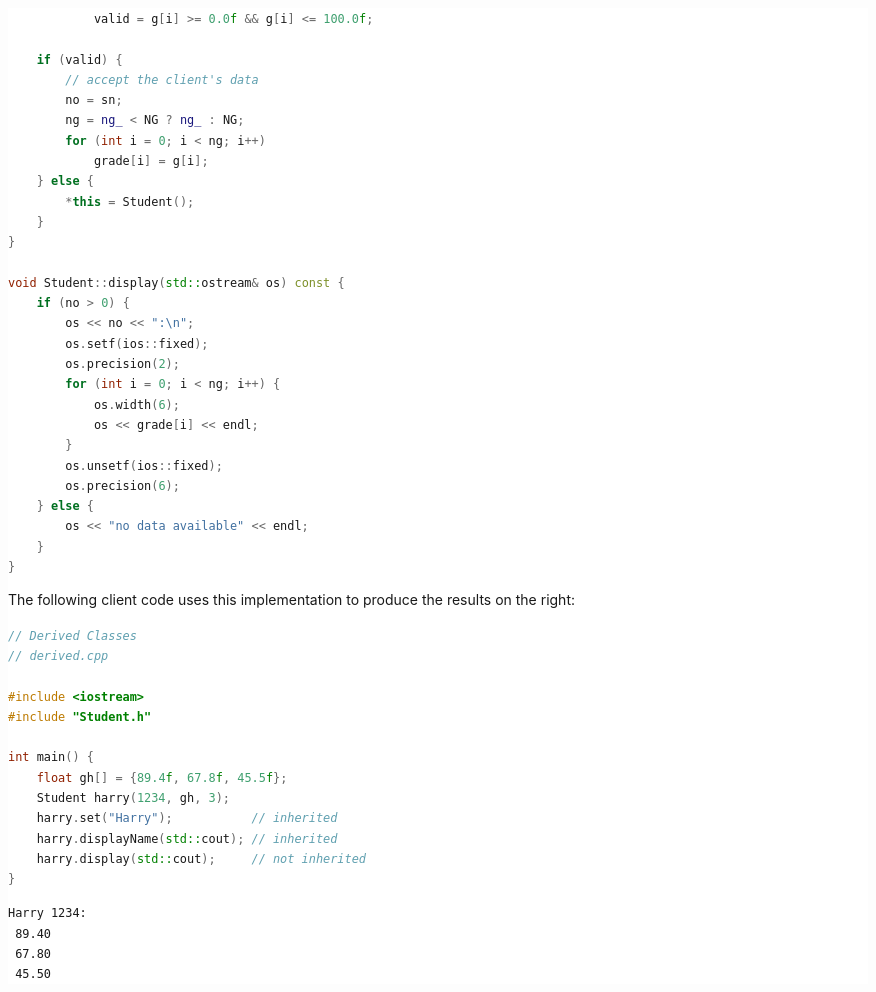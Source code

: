 ```cpp
            valid = g[i] >= 0.0f && g[i] <= 100.0f;

    if (valid) {
        // accept the client's data
        no = sn;
        ng = ng_ < NG ? ng_ : NG;
        for (int i = 0; i < ng; i++)
            grade[i] = g[i];
    } else {
        *this = Student();
    }
}

void Student::display(std::ostream& os) const {
    if (no > 0) {
        os << no << ":\n";
        os.setf(ios::fixed);
        os.precision(2);
        for (int i = 0; i < ng; i++) {
            os.width(6);
            os << grade[i] << endl;
        }
        os.unsetf(ios::fixed);
        os.precision(6);
    } else {
        os << "no data available" << endl;
    }
}
```

The following client code uses this implementation to produce the results on the right:

```cpp
// Derived Classes
// derived.cpp

#include <iostream>
#include "Student.h"

int main() {
    float gh[] = {89.4f, 67.8f, 45.5f};
    Student harry(1234, gh, 3);
    harry.set("Harry");           // inherited
    harry.displayName(std::cout); // inherited
    harry.display(std::cout);     // not inherited
}
```

```console
Harry 1234:
 89.40
 67.80
 45.50
```
